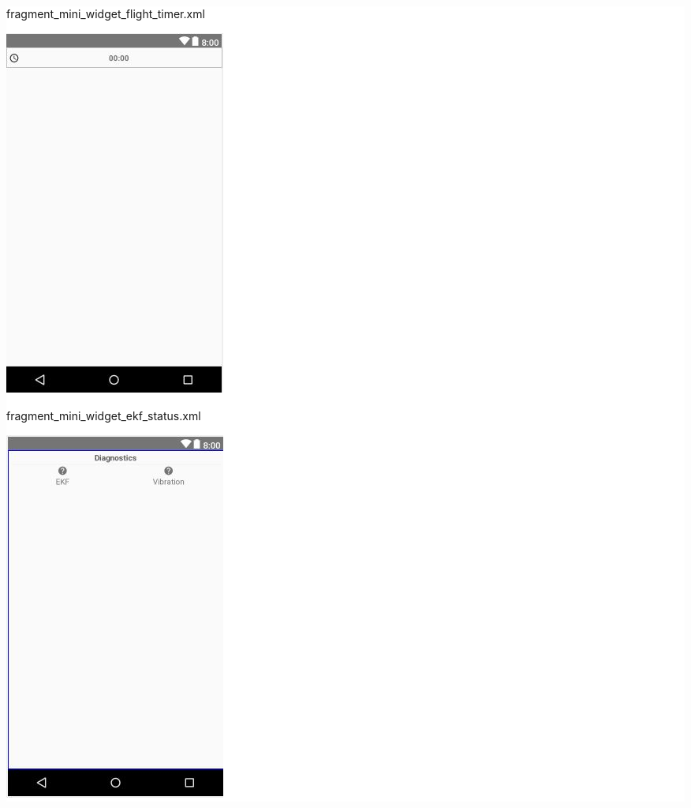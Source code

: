 fragment_mini_widget_flight_timer.xml
<br/>

![image Info](readmeimages/fragment_mini_widget_flight_timer.JPG)
<br/>

fragment_mini_widget_ekf_status.xml
<br/>

![image Info](readmeimages/fragment_mini_widget_ekf_status.JPG)
<br/>
